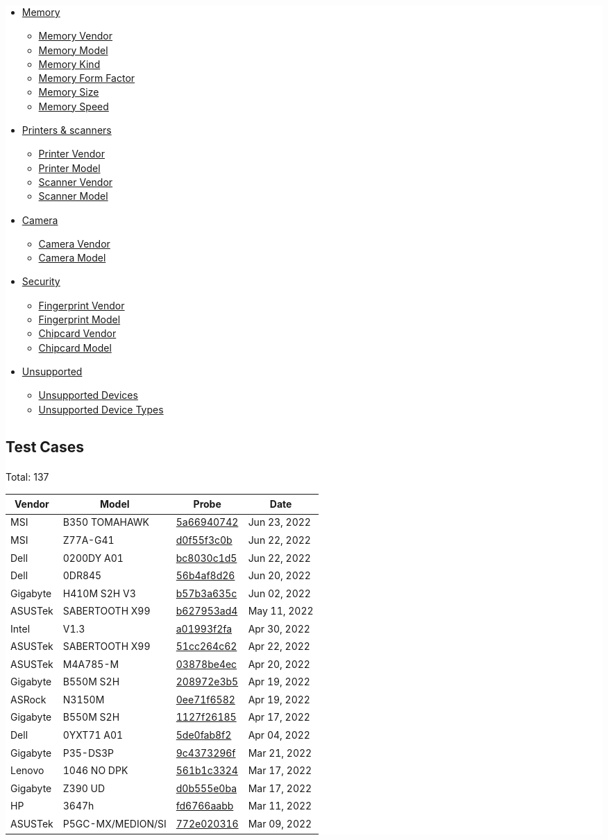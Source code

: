 * [ Memory ](#memory)
  - [ Memory Vendor            ](#memory-vendor)
  - [ Memory Model             ](#memory-model)
  - [ Memory Kind              ](#memory-kind)
  - [ Memory Form Factor       ](#memory-form-factor)
  - [ Memory Size              ](#memory-size)
  - [ Memory Speed             ](#memory-speed)

* [ Printers & scanners ](#printers--scanners)
  - [ Printer Vendor           ](#printer-vendor)
  - [ Printer Model            ](#printer-model)
  - [ Scanner Vendor           ](#scanner-vendor)
  - [ Scanner Model            ](#scanner-model)

* [ Camera ](#camera)
  - [ Camera Vendor            ](#camera-vendor)
  - [ Camera Model             ](#camera-model)

* [ Security ](#security)
  - [ Fingerprint Vendor       ](#fingerprint-vendor)
  - [ Fingerprint Model        ](#fingerprint-model)
  - [ Chipcard Vendor          ](#chipcard-vendor)
  - [ Chipcard Model           ](#chipcard-model)

* [ Unsupported ](#unsupported)
  - [ Unsupported Devices      ](#unsupported-devices)
  - [ Unsupported Device Types ](#unsupported-device-types)


Test Cases
----------

Total: 137

| Vendor        | Model                       | Probe                                                      | Date         |
|---------------|-----------------------------|------------------------------------------------------------|--------------|
| MSI           | B350 TOMAHAWK               | [5a66940742](https://linux-hardware.org/?probe=5a66940742) | Jun 23, 2022 |
| MSI           | Z77A-G41                    | [d0f55f3c0b](https://linux-hardware.org/?probe=d0f55f3c0b) | Jun 22, 2022 |
| Dell          | 0200DY A01                  | [bc8030c1d5](https://linux-hardware.org/?probe=bc8030c1d5) | Jun 22, 2022 |
| Dell          | 0DR845                      | [56b4af8d26](https://linux-hardware.org/?probe=56b4af8d26) | Jun 20, 2022 |
| Gigabyte      | H410M S2H V3                | [b57b3a635c](https://linux-hardware.org/?probe=b57b3a635c) | Jun 02, 2022 |
| ASUSTek       | SABERTOOTH X99              | [b627953ad4](https://linux-hardware.org/?probe=b627953ad4) | May 11, 2022 |
| Intel         | V1.3                        | [a01993f2fa](https://linux-hardware.org/?probe=a01993f2fa) | Apr 30, 2022 |
| ASUSTek       | SABERTOOTH X99              | [51cc264c62](https://linux-hardware.org/?probe=51cc264c62) | Apr 22, 2022 |
| ASUSTek       | M4A785-M                    | [03878be4ec](https://linux-hardware.org/?probe=03878be4ec) | Apr 20, 2022 |
| Gigabyte      | B550M S2H                   | [208972e3b5](https://linux-hardware.org/?probe=208972e3b5) | Apr 19, 2022 |
| ASRock        | N3150M                      | [0ee71f6582](https://linux-hardware.org/?probe=0ee71f6582) | Apr 19, 2022 |
| Gigabyte      | B550M S2H                   | [1127f26185](https://linux-hardware.org/?probe=1127f26185) | Apr 17, 2022 |
| Dell          | 0YXT71 A01                  | [5de0fab8f2](https://linux-hardware.org/?probe=5de0fab8f2) | Apr 04, 2022 |
| Gigabyte      | P35-DS3P                    | [9c4373296f](https://linux-hardware.org/?probe=9c4373296f) | Mar 21, 2022 |
| Lenovo        | 1046 NO DPK                 | [561b1c3324](https://linux-hardware.org/?probe=561b1c3324) | Mar 17, 2022 |
| Gigabyte      | Z390 UD                     | [d0b555e0ba](https://linux-hardware.org/?probe=d0b555e0ba) | Mar 17, 2022 |
| HP            | 3647h                       | [fd6766aabb](https://linux-hardware.org/?probe=fd6766aabb) | Mar 11, 2022 |
| ASUSTek       | P5GC-MX/MEDION/SI           | [772e020316](https://linux-hardware.org/?probe=772e020316) | Mar 09, 2022 |